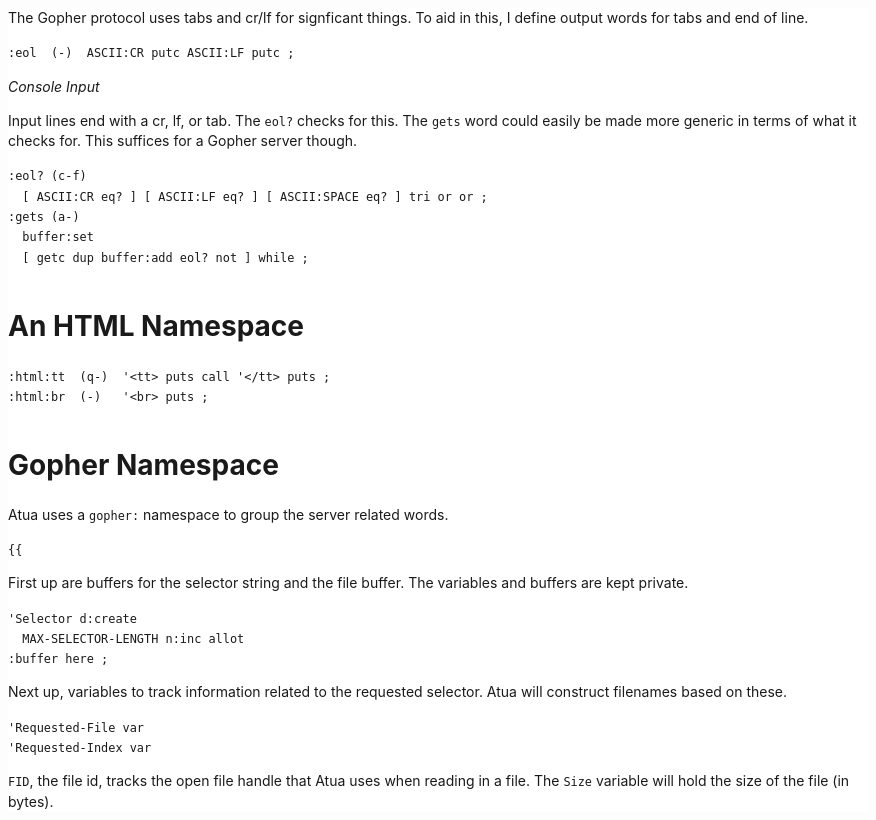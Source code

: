 The Gopher protocol uses tabs and cr/lf for signficant things. To aid
in this, I define output words for tabs and end of line.

````
:eol  (-)  ASCII:CR putc ASCII:LF putc ;
````

*Console Input*

Input lines end with a cr, lf, or tab. The `eol?` checks for this.
The `gets` word could easily be made more generic in terms of what
it checks for. This suffices for a Gopher server though.

````
:eol? (c-f)
  [ ASCII:CR eq? ] [ ASCII:LF eq? ] [ ASCII:SPACE eq? ] tri or or ;
:gets (a-)
  buffer:set
  [ getc dup buffer:add eol? not ] while ;
````

# An HTML Namespace

````
:html:tt  (q-)  '<tt> puts call '</tt> puts ;
:html:br  (-)   '<br> puts ;
````

# Gopher Namespace

Atua uses a `gopher:` namespace to group the server related words.

````
{{
````

First up are buffers for the selector string and the file buffer. The
variables and buffers are kept private.

````
'Selector d:create
  MAX-SELECTOR-LENGTH n:inc allot
:buffer here ;
````

Next up, variables to track information related to the requested
selector. Atua will construct filenames based on these.

````
'Requested-File var
'Requested-Index var
````

`FID`, the file id, tracks the open file handle that Atua uses
when reading in a file. The `Size` variable will hold the size of
the file (in bytes).
